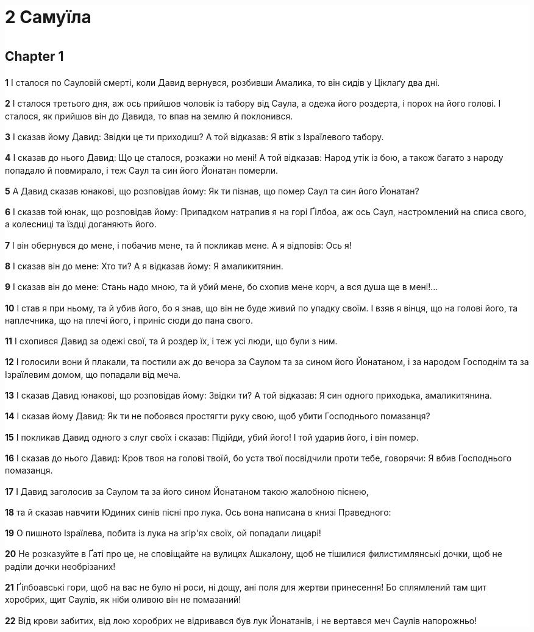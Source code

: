 # 2 Самуїла

## Chapter 1

**1** І сталося по Сауловій смерті, коли Давид вернувся, розбивши Амалика, то він сидів у Ціклаґу два дні.

**2** І сталося третього дня, аж ось прийшов чоловік із табору від Саула, а одежа його роздерта, і порох на його голові. І сталося, як прийшов він до Давида, то впав на землю й поклонився.

**3** І сказав йому Давид: Звідки це ти приходиш? А той відказав: Я втік з Ізраїлевого табору.

**4** І сказав до нього Давид: Що це сталося, розкажи но мені! А той відказав: Народ утік із бою, а також багато з народу попадало й повмирало, і теж Саул та син його Йонатан померли.

**5** А Давид сказав юнакові, що розповідав йому: Як ти пізнав, що помер Саул та син його Йонатан?

**6** І сказав той юнак, що розповідав йому: Припадком натрапив я на горі Ґілбоа, аж ось Саул, настромлений на списа свого, а колесниці та їздці доганяють його.

**7** І він обернувся до мене, і побачив мене, та й покликав мене. А я відповів: Ось я!

**8** І сказав він до мене: Хто ти? А я відказав йому: Я амаликитянин.

**9** І сказав він до мене: Стань надо мною, та й убий мене, бо схопив мене корч, а вся душа ще в мені!...

**10** І став я при ньому, та й убив його, бо я знав, що він не буде живий по упадку своїм. І взяв я вінця, що на голові його, та наплечника, що на плечі його, і приніс сюди до пана свого.

**11** І схопився Давид за одежі свої, та й роздер їх, і теж усі люди, що були з ним.

**12** І голосили вони й плакали, та постили аж до вечора за Саулом та за сином його Йонатаном, і за народом Господнім та за Ізраїлевим домом, що попадали від меча.

**13** І сказав Давид юнакові, що розповідав йому: Звідки ти? А той відказав: Я син одного приходька, амаликитянина.

**14** І сказав йому Давид: Як ти не побоявся простягти руку свою, щоб убити Господнього помазанця?

**15** І покликав Давид одного з слуг своїх і сказав: Підійди, убий його! І той ударив його, і він помер.

**16** І сказав до нього Давид: Кров твоя на голові твоїй, бо уста твої посвідчили проти тебе, говорячи: Я вбив Господнього помазанця.

**17** І Давид заголосив за Саулом та за його сином Йонатаном такою жалобною піснею,

**18** та й сказав навчити Юдиних синів пісні про лука. Ось вона написана в книзі Праведного:

**19** О пишното Ізраїлева, побита із лука на згір'ях своїх, ой попадали лицарі!

**20** Не розказуйте в Ґаті про це, не сповіщайте на вулицях Ашкалону, щоб не тішилися филистимлянські дочки, щоб не раділи дочки необрізаних!

**21** Ґілбоавські гори, щоб на вас не було ні роси, ні дощу, ані поля для жертви принесення! Бо сплямлений там щит хоробрих, щит Саулів, як ніби оливою він не помазаний!

**22** Від крови забитих, від лою хоробрих не відривався був лук Йонатанів, і не вертався меч Саулів напорожньо!
